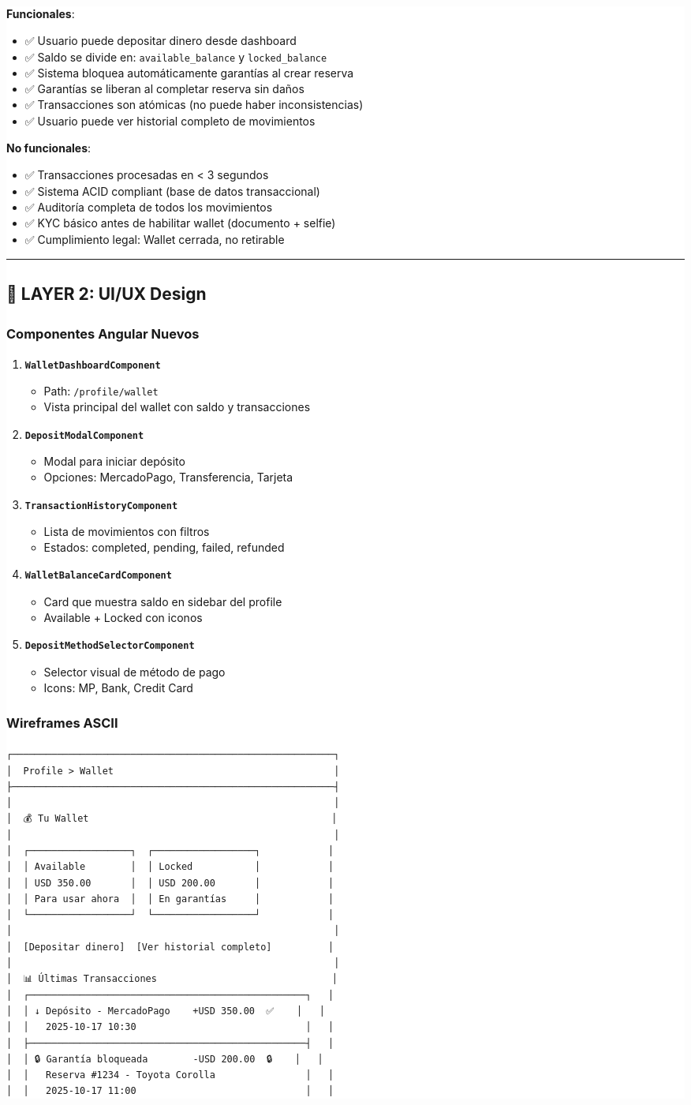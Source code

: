 **Funcionales**:
- ✅ Usuario puede depositar dinero desde dashboard
- ✅ Saldo se divide en: `available_balance` y `locked_balance`
- ✅ Sistema bloquea automáticamente garantías al crear reserva
- ✅ Garantías se liberan al completar reserva sin daños
- ✅ Transacciones son atómicas (no puede haber inconsistencias)
- ✅ Usuario puede ver historial completo de movimientos

**No funcionales**:
- ✅ Transacciones procesadas en < 3 segundos
- ✅ Sistema ACID compliant (base de datos transaccional)
- ✅ Auditoría completa de todos los movimientos
- ✅ KYC básico antes de habilitar wallet (documento + selfie)
- ✅ Cumplimiento legal: Wallet cerrada, no retirable

---

## 🎨 LAYER 2: UI/UX Design

### Componentes Angular Nuevos

1. **`WalletDashboardComponent`**
   - Path: `/profile/wallet`
   - Vista principal del wallet con saldo y transacciones

2. **`DepositModalComponent`**
   - Modal para iniciar depósito
   - Opciones: MercadoPago, Transferencia, Tarjeta

3. **`TransactionHistoryComponent`**
   - Lista de movimientos con filtros
   - Estados: completed, pending, failed, refunded

4. **`WalletBalanceCardComponent`**
   - Card que muestra saldo en sidebar del profile
   - Available + Locked con iconos

5. **`DepositMethodSelectorComponent`**
   - Selector visual de método de pago
   - Icons: MP, Bank, Credit Card

### Wireframes ASCII

```
┌─────────────────────────────────────────────────────────┐
│  Profile > Wallet                                       │
├─────────────────────────────────────────────────────────┤
│                                                         │
│  💰 Tu Wallet                                           │
│                                                         │
│  ┌──────────────────┐  ┌──────────────────┐            │
│  │ Available        │  │ Locked           │            │
│  │ USD 350.00       │  │ USD 200.00       │            │
│  │ Para usar ahora  │  │ En garantías     │            │
│  └──────────────────┘  └──────────────────┘            │
│                                                         │
│  [Depositar dinero]  [Ver historial completo]          │
│                                                         │
│  📊 Últimas Transacciones                               │
│  ┌─────────────────────────────────────────────────┐   │
│  │ ↓ Depósito - MercadoPago    +USD 350.00  ✅    │   │
│  │   2025-10-17 10:30                              │   │
│  ├─────────────────────────────────────────────────┤   │
│  │ 🔒 Garantía bloqueada        -USD 200.00  🔒    │   │
│  │   Reserva #1234 - Toyota Corolla                │   │
│  │   2025-10-17 11:00                              │   │
```